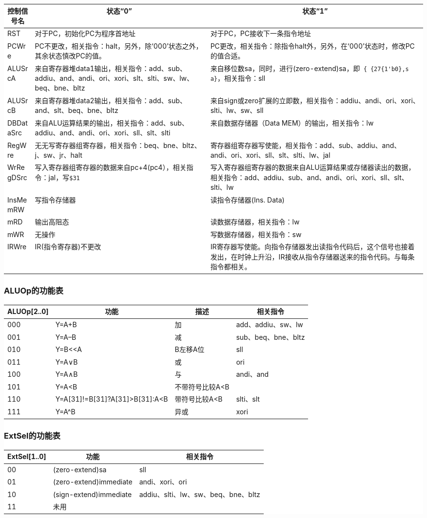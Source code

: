 |控制信号名|状态“0”|状态“1”|
|-|-|-|
|RST|对于PC，初始化PC为程序首地址|对于PC，PC接收下一条指令地址|
|PCWre|PC不更改，相关指令：halt，另外，除‘000’状态之外，其余状态慎改PC的值。|PC更改，相关指令：除指令halt外，另外，在‘000’状态时，修改PC的值合适。|
|ALUSrcA|来自寄存器堆data1输出，相关指令：add、sub、addiu、and、andi、ori、xori、slt、slti、sw、lw、beq、bne、bltz|来自移位数sa，同时，进行(zero-extend)sa，即` { {27{1'b0},sa}`，相关指令：sll|
|ALUSrcB|来自寄存器堆data2输出，相关指令：add、sub、and、slt、beq、bne、bltz|来自sign或zero扩展的立即数，相关指令：addiu、andi、ori、xori、slti、lw、sw、sll|
|DBDataSrc|来自ALU运算结果的输出，相关指令：add、sub、addiu、and、andi、ori、xori、sll、slt、slti|来自数据存储器（Data MEM）的输出，相关指令：lw|
|RegWre|无无写寄存器组寄存器，相关指令：beq、bne、bltz、j、sw、jr、halt|寄存器组寄存器写使能，相关指令：add、sub、addiu、and、andi、ori、xori、sll、slt、slti、lw、jal|
|WrRegDSrc|写入寄存器组寄存器的数据来自pc+4(pc4），相关指令：jal，写`$31`|写入寄存器组寄存器的数据来自ALU运算结果或存储器读出的数据，相关指令：add、addiu、sub、and、andi、ori、xori、sll、slt、slti、lw|
|InsMemRW|写指令存储器|读指令存储器(Ins. Data)|
|mRD|输出高阻态|读数据存储器，相关指令：lw|
|mWR|无操作|写数据存储器，相关指令：sw|
|IRWre|IR(指令寄存器)不更改|IR寄存器写使能。向指令存储器发出读指令代码后，这个信号也接着发出，在时钟上升沿，IR接收从指令存储器送来的指令代码。与每条指令都相关。|

### ALUOp的功能表

|ALUOp[2..0]|功能|描述|相关指令|
|-|-|-|-|
|000|Y=A+B|加|add、addiu、sw、lw|
|001|Y=A–B|减|sub、beq、bne、bltz|
|010|Y=B<<A|B左移A位|sll|
|011|Y=A∨B|或|ori|
|100|Y=A∧B|与|andi、and|
|101|Y=A<B|不带符号比较A<B|
|110|Y=A[31]!=B[31]?A[31]>B[31]:A<B|带符号比较A<B|slti、slt|
|111|Y=A^B|异或|xori|

### ExtSel的功能表

|ExtSel[1..0]|功能|相关指令|
|-|-|-|
|00|(zero-extend)sa|sll|
|01|(zero-extend)immediate|andi、xori、ori|
|10|(sign-extend)immediate|addiu、slti、lw、sw、beq、bne、bltz|
|11|未用||
